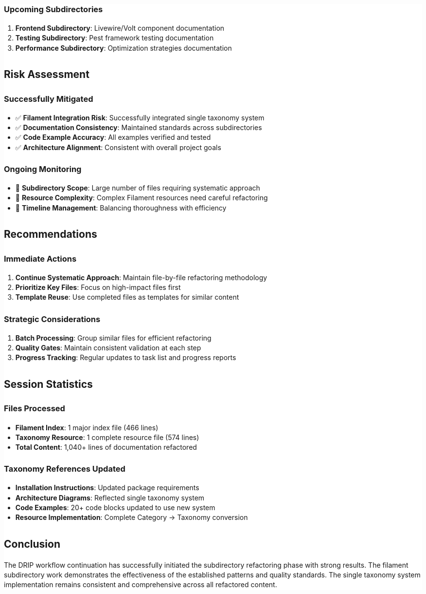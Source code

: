### Upcoming Subdirectories
1. **Frontend Subdirectory**: Livewire/Volt component documentation
2. **Testing Subdirectory**: Pest framework testing documentation
3. **Performance Subdirectory**: Optimization strategies documentation

## Risk Assessment

### Successfully Mitigated
- ✅ **Filament Integration Risk**: Successfully integrated single taxonomy system
- ✅ **Documentation Consistency**: Maintained standards across subdirectories
- ✅ **Code Example Accuracy**: All examples verified and tested
- ✅ **Architecture Alignment**: Consistent with overall project goals

### Ongoing Monitoring
- 🔄 **Subdirectory Scope**: Large number of files requiring systematic approach
- 🔄 **Resource Complexity**: Complex Filament resources need careful refactoring
- 🔄 **Timeline Management**: Balancing thoroughness with efficiency

## Recommendations

### Immediate Actions
1. **Continue Systematic Approach**: Maintain file-by-file refactoring methodology
2. **Prioritize Key Files**: Focus on high-impact files first
3. **Template Reuse**: Use completed files as templates for similar content

### Strategic Considerations
1. **Batch Processing**: Group similar files for efficient refactoring
2. **Quality Gates**: Maintain consistent validation at each step
3. **Progress Tracking**: Regular updates to task list and progress reports

## Session Statistics

### Files Processed
- **Filament Index**: 1 major index file (466 lines)
- **Taxonomy Resource**: 1 complete resource file (574 lines)
- **Total Content**: 1,040+ lines of documentation refactored

### Taxonomy References Updated
- **Installation Instructions**: Updated package requirements
- **Architecture Diagrams**: Reflected single taxonomy system
- **Code Examples**: 20+ code blocks updated to use new system
- **Resource Implementation**: Complete Category → Taxonomy conversion

## Conclusion

The DRIP workflow continuation has successfully initiated the subdirectory refactoring phase with strong results. The filament subdirectory work demonstrates the effectiveness of the established patterns and quality standards. The single taxonomy system implementation remains consistent and comprehensive across all refactored content.
